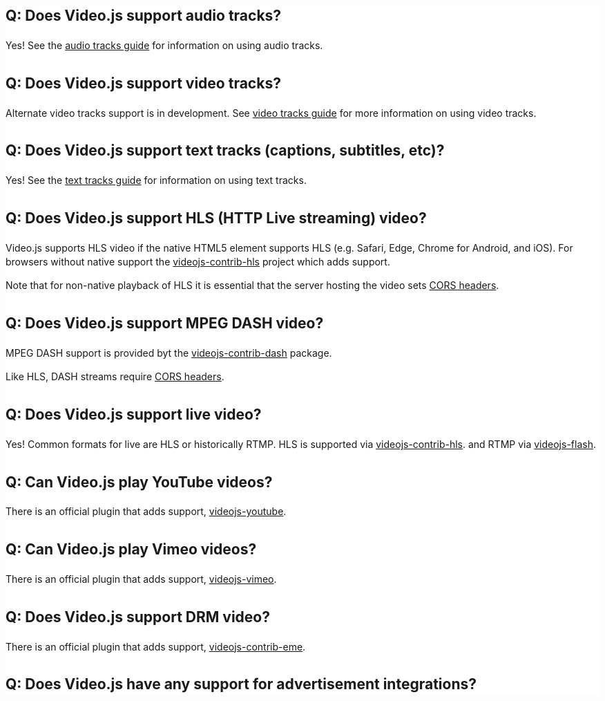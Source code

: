 ## Q: Does Video.js support audio tracks?

Yes! See the [audio tracks guide][audio-tracks] for information on using audio tracks.

## Q: Does Video.js support video tracks?

Alternate video tracks support is in development. See [video tracks guide][video-tracks]
for more information on using video tracks.

## Q: Does Video.js support text tracks (captions, subtitles, etc)?

Yes! See the [text tracks guide][text-tracks] for information on using text tracks.

## Q: Does Video.js support HLS (HTTP Live streaming) video?

Video.js supports HLS video if the native HTML5 element supports HLS (e.g. Safari, Edge,
Chrome for Android, and iOS). For browsers without native support the [videojs-contrib-hls][hls]
project which adds support.

Note that for non-native playback of HLS it is essential that the server hosting the video sets [CORS headers][cors].

## Q: Does Video.js support MPEG DASH video?

MPEG DASH support is provided byt the [videojs-contrib-dash][dash]
package.

Like HLS, DASH streams require [CORS headers][cors].

## Q: Does Video.js support live video?

Yes! Common formats for live are HLS or historically RTMP.
HLS is supported via [videojs-contrib-hls][hls]. and RTMP via [videojs-flash][flash].

## Q: Can Video.js play YouTube videos?

There is an official plugin that adds support, [videojs-youtube][youtube].

## Q: Can Video.js play Vimeo videos?

There is an official plugin that adds support, [videojs-vimeo][vimeo].

## Q: Does Video.js support DRM video?

There is an official plugin that adds support, [videojs-contrib-eme][eme].

## Q: Does Video.js have any support for advertisement integrations?


[ads]: https://github.com/videojs/videojs-contrib-ads
[audio-tracks]: /docs/guides/audio-tracks.md
[contributing-issues]: https://github.com/videojs/video.js/blob/master/CONTRIBUTING.md#filing-issues
[contributing-prs]: https://github.com/videojs/video.js/blob/master/CONTRIBUTING.md#contributing-code
[components-guide]: /docs/guides/components.md
[cors]: https://enable-cors.org
[dash]: https://github.com/videojs/videojs-contrib-dash
[debug-guide]: /docs/guides/debugging.md
[eme]: https://github.com/videojs/videojs-contrib-eme
[flash]: https://github.com/videojs/videojs-flash
[generator]: https://github.com/videojs/generator-videojs-plugin
[google-ima]: https://github.com/googleads/videojs-ima
[hls]: https://github.com/videojs/videojs-contrib-hls
[install-guide]: https://videojs.com/getting-started/
[issue-template]: https://github.com/videojs/video.js/blob/master/.github/ISSUE_TEMPLATE.md
[node]: https://www.npmjs.com/package/video.js
[npm-keywords]: https://docs.npmjs.com/files/package.json#keywords
[plugin-guide]: /docs/guides/plugins.md
[plugin-list]: https://videojs.com/plugins
[pr-issue-question]: #q-i-think-i-found-a-bug-with-videojs-or-i-want-to-add-a-feature-what-should-i-do
[pr-template]: https://github.com/videojs/video.js/blob/master/.github/PULL_REQUEST_TEMPLATE.md
[react-guide]: /docs/guides/react.md
[reduced-test-case]: https://css-tricks.com/reduced-test-cases/
[semver]: https://semver.org/
[skins-list]: https://github.com/videojs/video.js/wiki/Skins
[slack]: https://videojs.slack.com
[starter-example]: https://codepen.io/gkatsev/pen/GwZegv?editors=1010#0
[techorder]: /docs/guides/options.md#techorder
[cors]: /docs/guides/options.md#techorder
[text-tracks]: /docs/guides/text-tracks.md
[troubleshooting]: /docs/guides/troubleshooting.md
[video-tracks]: /docs/guides/video-tracks.md
[vimeo]: https://github.com/videojs/videojs-vimeo
[vjs-issues]: https://github.com/videojs/video.js/issues
[vjs-prs]: https://github.com/videojs/video.js/pulls
[webpack-guide]: /docs/guides/webpack.md
[youtube]: https://github.com/videojs/videojs-youtube